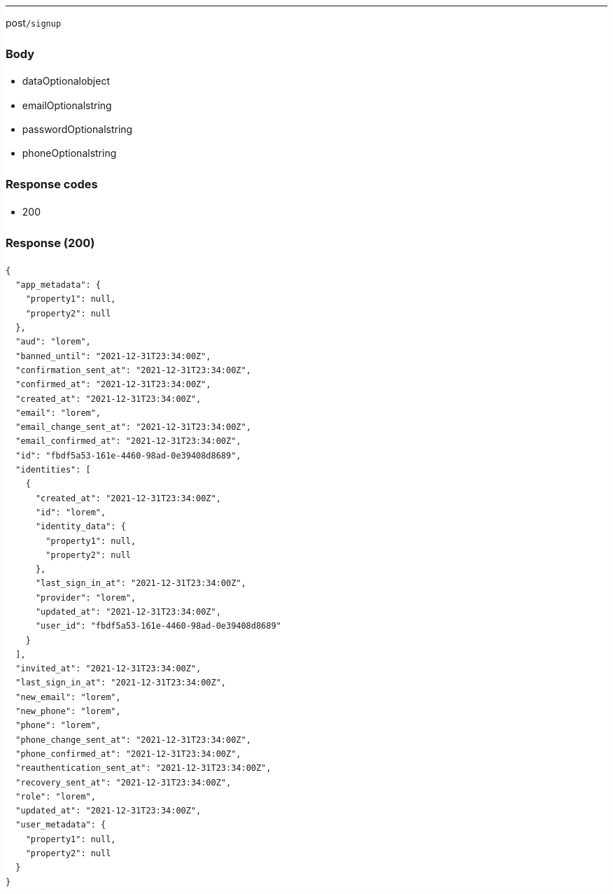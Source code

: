 
___

post`/signup`

### Body

-   dataOptionalobject
    
-   emailOptionalstring
    
-   passwordOptionalstring
    
-   phoneOptionalstring
    

### Response codes

-   200

### Response (200)

```
{
  "app_metadata": {
    "property1": null,
    "property2": null
  },
  "aud": "lorem",
  "banned_until": "2021-12-31T23:34:00Z",
  "confirmation_sent_at": "2021-12-31T23:34:00Z",
  "confirmed_at": "2021-12-31T23:34:00Z",
  "created_at": "2021-12-31T23:34:00Z",
  "email": "lorem",
  "email_change_sent_at": "2021-12-31T23:34:00Z",
  "email_confirmed_at": "2021-12-31T23:34:00Z",
  "id": "fbdf5a53-161e-4460-98ad-0e39408d8689",
  "identities": [
    {
      "created_at": "2021-12-31T23:34:00Z",
      "id": "lorem",
      "identity_data": {
        "property1": null,
        "property2": null
      },
      "last_sign_in_at": "2021-12-31T23:34:00Z",
      "provider": "lorem",
      "updated_at": "2021-12-31T23:34:00Z",
      "user_id": "fbdf5a53-161e-4460-98ad-0e39408d8689"
    }
  ],
  "invited_at": "2021-12-31T23:34:00Z",
  "last_sign_in_at": "2021-12-31T23:34:00Z",
  "new_email": "lorem",
  "new_phone": "lorem",
  "phone": "lorem",
  "phone_change_sent_at": "2021-12-31T23:34:00Z",
  "phone_confirmed_at": "2021-12-31T23:34:00Z",
  "reauthentication_sent_at": "2021-12-31T23:34:00Z",
  "recovery_sent_at": "2021-12-31T23:34:00Z",
  "role": "lorem",
  "updated_at": "2021-12-31T23:34:00Z",
  "user_metadata": {
    "property1": null,
    "property2": null
  }
}
```